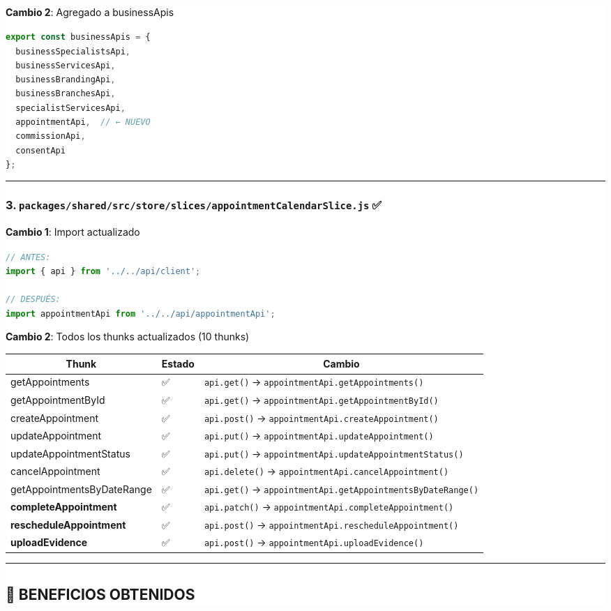**Cambio 2**: Agregado a businessApis
```javascript
export const businessApis = {
  businessSpecialistsApi,
  businessServicesApi,
  businessBrandingApi,
  businessBranchesApi,
  specialistServicesApi,
  appointmentApi,  // ← NUEVO
  commissionApi,
  consentApi
};
```

---

### 3. `packages/shared/src/store/slices/appointmentCalendarSlice.js` ✅

**Cambio 1**: Import actualizado
```javascript
// ANTES:
import { api } from '../../api/client';

// DESPUÉS:
import appointmentApi from '../../api/appointmentApi';
```

**Cambio 2**: Todos los thunks actualizados (10 thunks)

| Thunk | Estado | Cambio |
|-------|--------|--------|
| getAppointments | ✅ | `api.get()` → `appointmentApi.getAppointments()` |
| getAppointmentById | ✅ | `api.get()` → `appointmentApi.getAppointmentById()` |
| createAppointment | ✅ | `api.post()` → `appointmentApi.createAppointment()` |
| updateAppointment | ✅ | `api.put()` → `appointmentApi.updateAppointment()` |
| updateAppointmentStatus | ✅ | `api.put()` → `appointmentApi.updateAppointmentStatus()` |
| cancelAppointment | ✅ | `api.delete()` → `appointmentApi.cancelAppointment()` |
| getAppointmentsByDateRange | ✅ | `api.get()` → `appointmentApi.getAppointmentsByDateRange()` |
| **completeAppointment** | ✅ | `api.patch()` → `appointmentApi.completeAppointment()` |
| **rescheduleAppointment** | ✅ | `api.post()` → `appointmentApi.rescheduleAppointment()` |
| **uploadEvidence** | ✅ | `api.post()` → `appointmentApi.uploadEvidence()` |

---

## 🎯 BENEFICIOS OBTENIDOS
